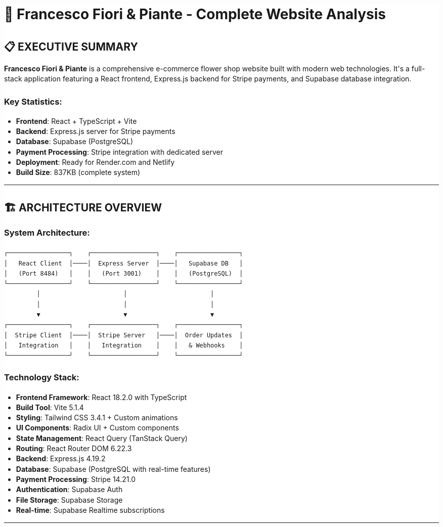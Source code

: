 # 🌸 Francesco Fiori & Piante - Complete Website Analysis

## 📋 **EXECUTIVE SUMMARY**

**Francesco Fiori & Piante** is a comprehensive e-commerce flower shop website built with modern web technologies. It's a full-stack application featuring a React frontend, Express.js backend for Stripe payments, and Supabase database integration.

### **Key Statistics:**
- **Frontend**: React + TypeScript + Vite
- **Backend**: Express.js server for Stripe payments
- **Database**: Supabase (PostgreSQL)
- **Payment Processing**: Stripe integration with dedicated server
- **Deployment**: Ready for Render.com and Netlify
- **Build Size**: 837KB (complete system)

---

## 🏗️ **ARCHITECTURE OVERVIEW**

### **System Architecture:**
```
┌─────────────────┐    ┌──────────────────┐    ┌─────────────────┐
│   React Client  │────│  Express Server  │────│   Supabase DB   │
│   (Port 8484)   │    │   (Port 3001)    │    │   (PostgreSQL)  │
└─────────────────┘    └──────────────────┘    └─────────────────┘
         │                       │                       │
         │                       │                       │
         ▼                       ▼                       ▼
┌─────────────────┐    ┌──────────────────┐    ┌─────────────────┐
│  Stripe Client  │────│  Stripe Server   │────│  Order Updates  │
│   Integration   │    │   Integration    │    │   & Webhooks    │
└─────────────────┘    └──────────────────┘    └─────────────────┘
```

### **Technology Stack:**
- **Frontend Framework**: React 18.2.0 with TypeScript
- **Build Tool**: Vite 5.1.4
- **Styling**: Tailwind CSS 3.4.1 + Custom animations
- **UI Components**: Radix UI + Custom components
- **State Management**: React Query (TanStack Query)
- **Routing**: React Router DOM 6.22.3
- **Backend**: Express.js 4.19.2
- **Database**: Supabase (PostgreSQL with real-time features)
- **Payment Processing**: Stripe 14.21.0
- **Authentication**: Supabase Auth
- **File Storage**: Supabase Storage
- **Real-time**: Supabase Realtime subscriptions

---